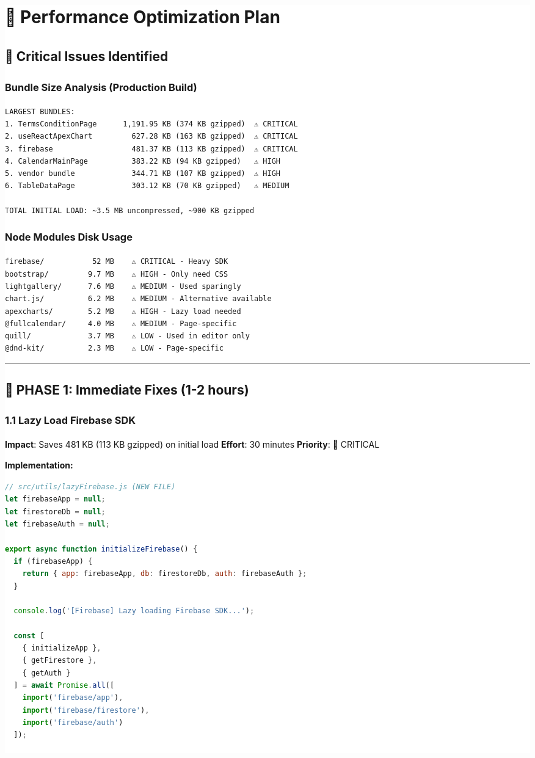 # 🚀 Performance Optimization Plan

## 🔴 Critical Issues Identified

### Bundle Size Analysis (Production Build)
```
LARGEST BUNDLES:
1. TermsConditionPage      1,191.95 KB (374 KB gzipped)  ⚠️ CRITICAL
2. useReactApexChart         627.28 KB (163 KB gzipped)  ⚠️ CRITICAL
3. firebase                  481.37 KB (113 KB gzipped)  ⚠️ CRITICAL
4. CalendarMainPage          383.22 KB (94 KB gzipped)   ⚠️ HIGH
5. vendor bundle             344.71 KB (107 KB gzipped)  ⚠️ HIGH
6. TableDataPage             303.12 KB (70 KB gzipped)   ⚠️ MEDIUM

TOTAL INITIAL LOAD: ~3.5 MB uncompressed, ~900 KB gzipped
```

### Node Modules Disk Usage
```
firebase/           52 MB    ⚠️ CRITICAL - Heavy SDK
bootstrap/         9.7 MB    ⚠️ HIGH - Only need CSS
lightgallery/      7.6 MB    ⚠️ MEDIUM - Used sparingly
chart.js/          6.2 MB    ⚠️ MEDIUM - Alternative available
apexcharts/        5.2 MB    ⚠️ HIGH - Lazy load needed
@fullcalendar/     4.0 MB    ⚠️ MEDIUM - Page-specific
quill/             3.7 MB    ⚠️ LOW - Used in editor only
@dnd-kit/          2.3 MB    ⚠️ LOW - Page-specific
```

---

## 🎯 PHASE 1: Immediate Fixes (1-2 hours)

### 1.1 Lazy Load Firebase SDK
**Impact**: Saves 481 KB (113 KB gzipped) on initial load
**Effort**: 30 minutes
**Priority**: 🔴 CRITICAL

**Implementation:**
```javascript
// src/utils/lazyFirebase.js (NEW FILE)
let firebaseApp = null;
let firestoreDb = null;
let firebaseAuth = null;

export async function initializeFirebase() {
  if (firebaseApp) {
    return { app: firebaseApp, db: firestoreDb, auth: firebaseAuth };
  }
  
  console.log('[Firebase] Lazy loading Firebase SDK...');
  
  const [
    { initializeApp },
    { getFirestore },
    { getAuth }
  ] = await Promise.all([
    import('firebase/app'),
    import('firebase/firestore'),
    import('firebase/auth')
  ]);
  
```